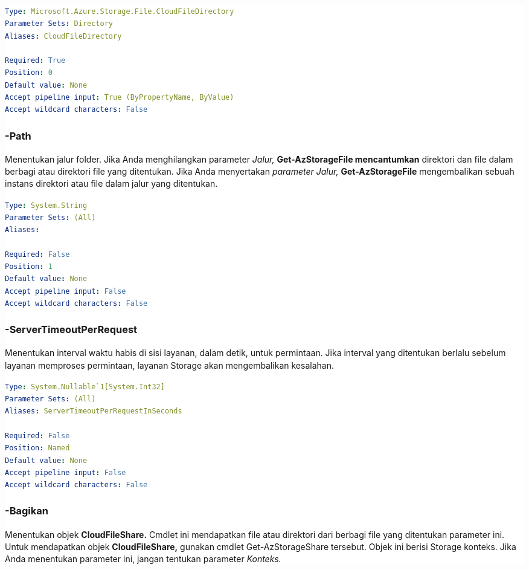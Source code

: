 ```yaml
Type: Microsoft.Azure.Storage.File.CloudFileDirectory
Parameter Sets: Directory
Aliases: CloudFileDirectory

Required: True
Position: 0
Default value: None
Accept pipeline input: True (ByPropertyName, ByValue)
Accept wildcard characters: False
```

### -Path
Menentukan jalur folder.
Jika Anda menghilangkan parameter *Jalur,* **Get-AzStorageFile mencantumkan** direktori dan file dalam berbagi atau direktori file yang ditentukan.
Jika Anda menyertakan *parameter Jalur,* **Get-AzStorageFile** mengembalikan sebuah instans direktori atau file dalam jalur yang ditentukan.

```yaml
Type: System.String
Parameter Sets: (All)
Aliases:

Required: False
Position: 1
Default value: None
Accept pipeline input: False
Accept wildcard characters: False
```

### -ServerTimeoutPerRequest
Menentukan interval waktu habis di sisi layanan, dalam detik, untuk permintaan.
Jika interval yang ditentukan berlalu sebelum layanan memproses permintaan, layanan Storage akan mengembalikan kesalahan.

```yaml
Type: System.Nullable`1[System.Int32]
Parameter Sets: (All)
Aliases: ServerTimeoutPerRequestInSeconds

Required: False
Position: Named
Default value: None
Accept pipeline input: False
Accept wildcard characters: False
```

### -Bagikan
Menentukan objek **CloudFileShare.**
Cmdlet ini mendapatkan file atau direktori dari berbagi file yang ditentukan parameter ini.
Untuk mendapatkan objek **CloudFileShare,** gunakan cmdlet Get-AzStorageShare tersebut.
Objek ini berisi Storage konteks.
Jika Anda menentukan parameter ini, jangan tentukan parameter *Konteks.*
